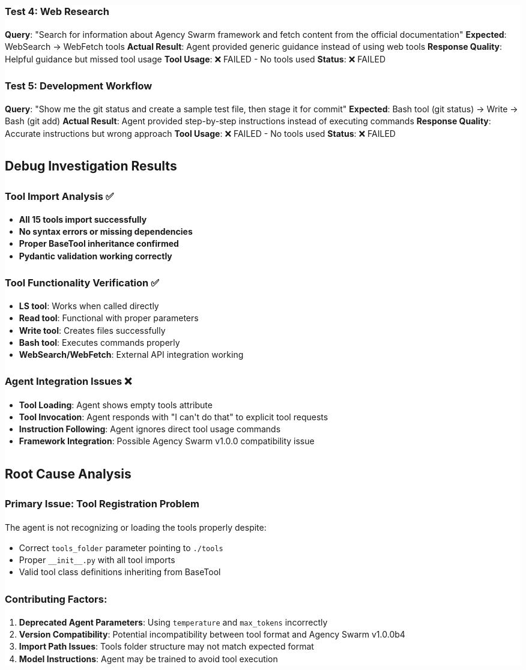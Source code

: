 ### Test 4: Web Research
**Query**: "Search for information about Agency Swarm framework and fetch content from the official documentation"
**Expected**: WebSearch → WebFetch tools
**Actual Result**: Agent provided generic guidance instead of using web tools
**Response Quality**: Helpful guidance but missed tool usage
**Tool Usage**: ❌ FAILED - No tools used
**Status**: ❌ FAILED

### Test 5: Development Workflow
**Query**: "Show me the git status and create a sample test file, then stage it for commit"
**Expected**: Bash tool (git status) → Write → Bash (git add)
**Actual Result**: Agent provided step-by-step instructions instead of executing commands
**Response Quality**: Accurate instructions but wrong approach
**Tool Usage**: ❌ FAILED - No tools used
**Status**: ❌ FAILED

## Debug Investigation Results

### Tool Import Analysis ✅
- **All 15 tools import successfully**
- **No syntax errors or missing dependencies** 
- **Proper BaseTool inheritance confirmed**
- **Pydantic validation working correctly**

### Tool Functionality Verification ✅
- **LS tool**: Works when called directly
- **Read tool**: Functional with proper parameters
- **Write tool**: Creates files successfully
- **Bash tool**: Executes commands properly
- **WebSearch/WebFetch**: External API integration working

### Agent Integration Issues ❌
- **Tool Loading**: Agent shows empty tools attribute
- **Tool Invocation**: Agent responds with "I can't do that" to explicit tool requests
- **Instruction Following**: Agent ignores direct tool usage commands
- **Framework Integration**: Possible Agency Swarm v1.0.0 compatibility issue

## Root Cause Analysis

### Primary Issue: Tool Registration Problem
The agent is not recognizing or loading the tools properly despite:
- Correct `tools_folder` parameter pointing to `./tools`
- Proper `__init__.py` with all tool imports
- Valid tool class definitions inheriting from BaseTool

### Contributing Factors:
1. **Deprecated Agent Parameters**: Using `temperature` and `max_tokens` incorrectly
2. **Version Compatibility**: Potential incompatibility between tool format and Agency Swarm v1.0.0b4
3. **Import Path Issues**: Tools folder structure may not match expected format
4. **Model Instructions**: Agent may be trained to avoid tool execution
